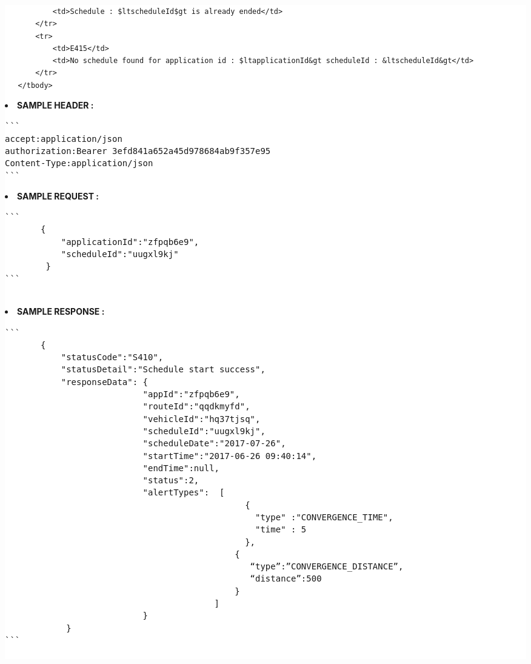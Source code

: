                <td>Schedule : $ltscheduleId$gt is already ended</td>
           </tr>
           <tr>
               <td>E415</td>
               <td>No schedule found for application id : $ltapplicationId&gt scheduleId : &ltscheduleId&gt</td>
           </tr>
       </tbody>
   </table>
</li>
<li>
<b>SAMPLE HEADER : </b>
<pre>
```
accept:application/json
authorization:Bearer 3efd841a652a45d978684ab9f357e95
Content-Type:application/json
```
</pre>
</li>
<li>
<b>SAMPLE REQUEST : </b>
   <pre>
```
       {
           "applicationId":"zfpqb6e9",
           "scheduleId":"uugxl9kj"
        }
```
   </pre>
</li>
<li>
<b>SAMPLE RESPONSE : </b>
   <pre>
```
       {
           "statusCode":"S410",
           "statusDetail":"Schedule start success",
           "responseData": {
                           "appId":"zfpqb6e9",
                           "routeId":"qqdkmyfd",
                           "vehicleId":"hq37tjsq",
                           "scheduleId":"uugxl9kj",
                           "scheduleDate":"2017-07-26",
                           "startTime":"2017-06-26 09:40:14",
                           "endTime":null,
                           "status":2,
                           "alertTypes":  [
                                               {
                                                 "type" :"CONVERGENCE_TIME",
                                                 "time" : 5
                                               },
                                             {
                                                “type”:”CONVERGENCE_DISTANCE”,
                                                “distance”:500
                                             }
                                         ]
                           }
            }
```
   </pre>
</li>
</ul>
